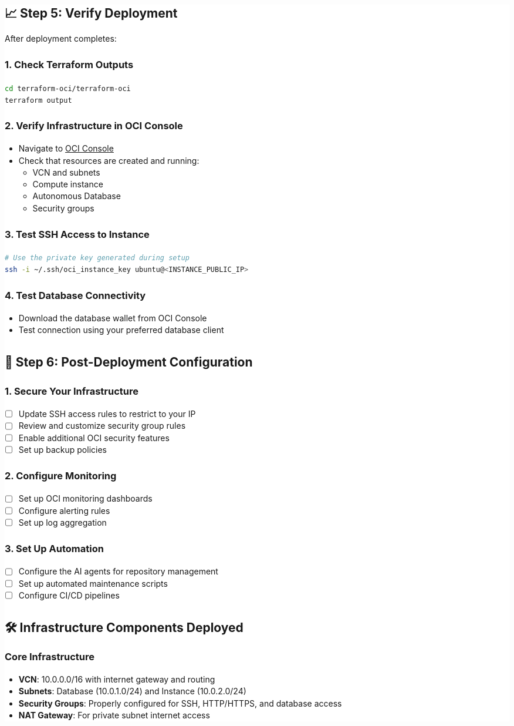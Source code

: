 ## 📈 Step 5: Verify Deployment

After deployment completes:

### 1. Check Terraform Outputs
```bash
cd terraform-oci/terraform-oci
terraform output
```

### 2. Verify Infrastructure in OCI Console
- Navigate to [OCI Console](https://cloud.oracle.com)
- Check that resources are created and running:
  - VCN and subnets
  - Compute instance
  - Autonomous Database
  - Security groups

### 3. Test SSH Access to Instance
```bash
# Use the private key generated during setup
ssh -i ~/.ssh/oci_instance_key ubuntu@<INSTANCE_PUBLIC_IP>
```

### 4. Test Database Connectivity
- Download the database wallet from OCI Console
- Test connection using your preferred database client

## 🎯 Step 6: Post-Deployment Configuration

### 1. Secure Your Infrastructure
- [ ] Update SSH access rules to restrict to your IP
- [ ] Review and customize security group rules
- [ ] Enable additional OCI security features
- [ ] Set up backup policies

### 2. Configure Monitoring
- [ ] Set up OCI monitoring dashboards
- [ ] Configure alerting rules
- [ ] Set up log aggregation

### 3. Set Up Automation
- [ ] Configure the AI agents for repository management
- [ ] Set up automated maintenance scripts
- [ ] Configure CI/CD pipelines

## 🛠️ Infrastructure Components Deployed

### Core Infrastructure
- **VCN**: 10.0.0.0/16 with internet gateway and routing
- **Subnets**: Database (10.0.1.0/24) and Instance (10.0.2.0/24)
- **Security Groups**: Properly configured for SSH, HTTP/HTTPS, and database access
- **NAT Gateway**: For private subnet internet access
